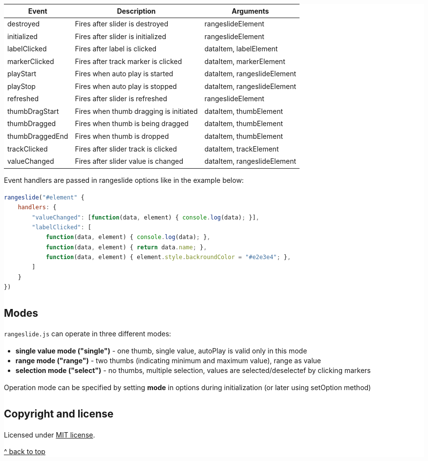Event             | Description                             | Arguments
----------------- | --------------------------------------- | ----------------------------- |
destroyed         | Fires after slider is destroyed         | rangeslideElement
initialized       | Fires after slider is initialized       | rangeslideElement
labelClicked      | Fires after label is clicked            | dataItem, labelElement
markerClicked     | Fires after track marker is clicked     | dataItem, markerElement
playStart         | Fires when auto play is started         | dataItem, rangeslideElement
playStop          | Fires when auto play is stopped         | dataItem, rangeslideElement
refreshed         | Fires after slider is refreshed         | rangeslideElement
thumbDragStart    | Fires when thumb dragging is initiated  | dataItem, thumbElement
thumbDragged      | Fires when thumb is being dragged       | dataItem, thumbElement
thumbDraggedEnd   | Fires when thumb is dropped             | dataItem, thumbElement
trackClicked      | Fires after slider track is clicked     | dataItem, trackElement
valueChanged      | Fires after slider value is changed     | dataItem, rangeslideElement


Event handlers are passed in rangeslide options like in the example below:
```javascript
rangeslide("#element" {
	handlers: {
    	"valueChanged": [function(data, element) { console.log(data); }],
        "labelClicked": [
        	function(data, element) { console.log(data); },
            function(data, element) { return data.name; },
            function(data, element) { element.style.backroundColor = "#e2e3e4"; },
        ]
    }
})
```

## Modes
`rangeslide.js` can operate in three different modes:
* **single value mode ("single")** - one thumb, single value, autoPlay is valid only in this mode
* **range mode ("range")** - two thumbs (indicating minimum and maximum value), range as value
* **selection mode ("select")** - no thumbs, multiple selection, values are selected/deselectef by clicking markers

Operation mode can be specified by setting **mode** in options during initialization (or later using setOption method)

## Copyright and license

Licensed under [MIT license](LICENSE).

[^ back to top](#table-of-contents)
